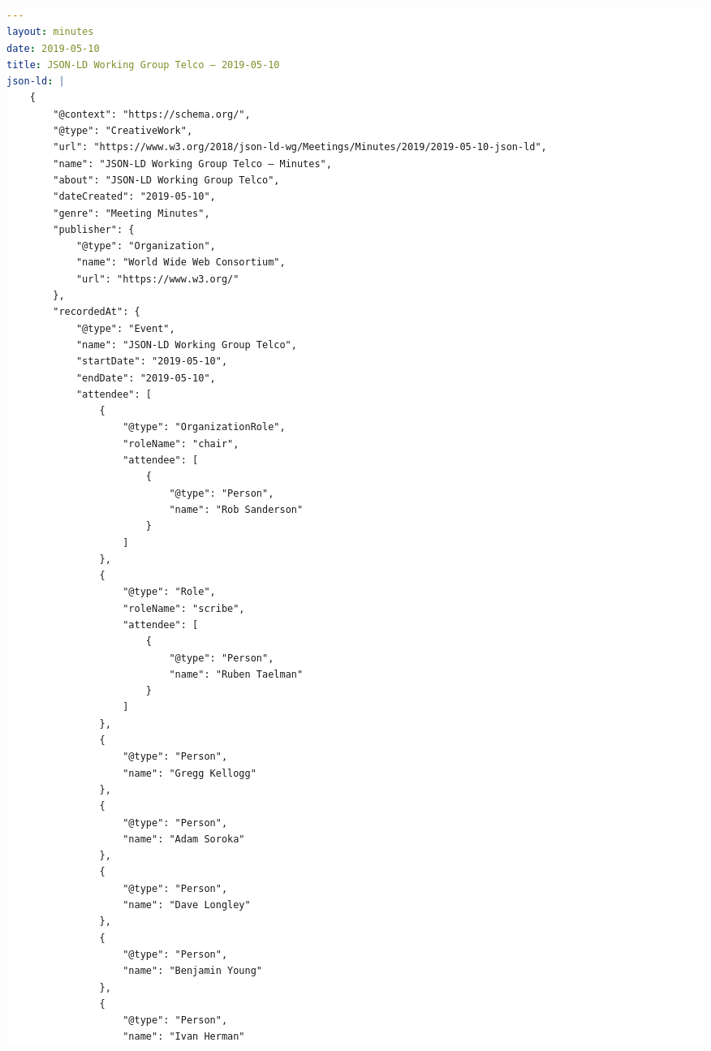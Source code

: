 ```yaml
---
layout: minutes
date: 2019-05-10
title: JSON-LD Working Group Telco — 2019-05-10
json-ld: |
    {
        "@context": "https://schema.org/",
        "@type": "CreativeWork",
        "url": "https://www.w3.org/2018/json-ld-wg/Meetings/Minutes/2019/2019-05-10-json-ld",
        "name": "JSON-LD Working Group Telco — Minutes",
        "about": "JSON-LD Working Group Telco",
        "dateCreated": "2019-05-10",
        "genre": "Meeting Minutes",
        "publisher": {
            "@type": "Organization",
            "name": "World Wide Web Consortium",
            "url": "https://www.w3.org/"
        },
        "recordedAt": {
            "@type": "Event",
            "name": "JSON-LD Working Group Telco",
            "startDate": "2019-05-10",
            "endDate": "2019-05-10",
            "attendee": [
                {
                    "@type": "OrganizationRole",
                    "roleName": "chair",
                    "attendee": [
                        {
                            "@type": "Person",
                            "name": "Rob Sanderson"
                        }
                    ]
                },
                {
                    "@type": "Role",
                    "roleName": "scribe",
                    "attendee": [
                        {
                            "@type": "Person",
                            "name": "Ruben Taelman"
                        }
                    ]
                },
                {
                    "@type": "Person",
                    "name": "Gregg Kellogg"
                },
                {
                    "@type": "Person",
                    "name": "Adam Soroka"
                },
                {
                    "@type": "Person",
                    "name": "Dave Longley"
                },
                {
                    "@type": "Person",
                    "name": "Benjamin Young"
                },
                {
                    "@type": "Person",
                    "name": "Ivan Herman"
```